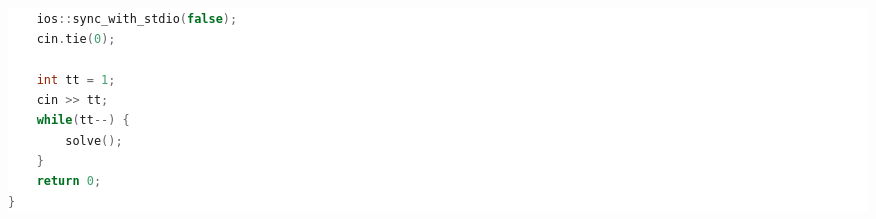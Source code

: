 ```cpp
    ios::sync_with_stdio(false);
    cin.tie(0);
    
    int tt = 1;
    cin >> tt;
    while(tt--) {
        solve();       
    }
    return 0;
}
```